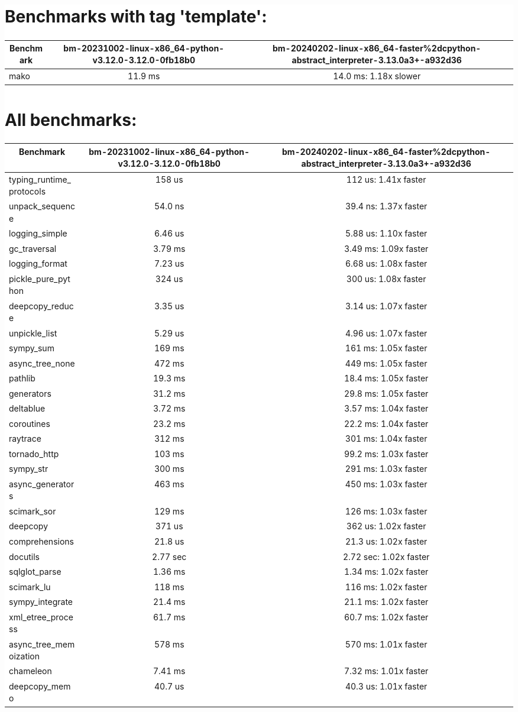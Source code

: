 Benchmarks with tag 'template':
===============================

| Benchmark | bm-20231002-linux-x86_64-python-v3.12.0-3.12.0-0fb18b0 | bm-20240202-linux-x86_64-faster%2dcpython-abstract_interpreter-3.13.0a3+-a932d36 |
|-----------|:------------------------------------------------------:|:--------------------------------------------------------------------------------:|
| mako      | 11.9 ms                                                | 14.0 ms: 1.18x slower                                                            |

All benchmarks:
===============

| Benchmark                  | bm-20231002-linux-x86_64-python-v3.12.0-3.12.0-0fb18b0 | bm-20240202-linux-x86_64-faster%2dcpython-abstract_interpreter-3.13.0a3+-a932d36 |
|----------------------------|:------------------------------------------------------:|:--------------------------------------------------------------------------------:|
| typing_runtime_protocols   | 158 us                                                 | 112 us: 1.41x faster                                                             |
| unpack_sequence            | 54.0 ns                                                | 39.4 ns: 1.37x faster                                                            |
| logging_simple             | 6.46 us                                                | 5.88 us: 1.10x faster                                                            |
| gc_traversal               | 3.79 ms                                                | 3.49 ms: 1.09x faster                                                            |
| logging_format             | 7.23 us                                                | 6.68 us: 1.08x faster                                                            |
| pickle_pure_python         | 324 us                                                 | 300 us: 1.08x faster                                                             |
| deepcopy_reduce            | 3.35 us                                                | 3.14 us: 1.07x faster                                                            |
| unpickle_list              | 5.29 us                                                | 4.96 us: 1.07x faster                                                            |
| sympy_sum                  | 169 ms                                                 | 161 ms: 1.05x faster                                                             |
| async_tree_none            | 472 ms                                                 | 449 ms: 1.05x faster                                                             |
| pathlib                    | 19.3 ms                                                | 18.4 ms: 1.05x faster                                                            |
| generators                 | 31.2 ms                                                | 29.8 ms: 1.05x faster                                                            |
| deltablue                  | 3.72 ms                                                | 3.57 ms: 1.04x faster                                                            |
| coroutines                 | 23.2 ms                                                | 22.2 ms: 1.04x faster                                                            |
| raytrace                   | 312 ms                                                 | 301 ms: 1.04x faster                                                             |
| tornado_http               | 103 ms                                                 | 99.2 ms: 1.03x faster                                                            |
| sympy_str                  | 300 ms                                                 | 291 ms: 1.03x faster                                                             |
| async_generators           | 463 ms                                                 | 450 ms: 1.03x faster                                                             |
| scimark_sor                | 129 ms                                                 | 126 ms: 1.03x faster                                                             |
| deepcopy                   | 371 us                                                 | 362 us: 1.02x faster                                                             |
| comprehensions             | 21.8 us                                                | 21.3 us: 1.02x faster                                                            |
| docutils                   | 2.77 sec                                               | 2.72 sec: 1.02x faster                                                           |
| sqlglot_parse              | 1.36 ms                                                | 1.34 ms: 1.02x faster                                                            |
| scimark_lu                 | 118 ms                                                 | 116 ms: 1.02x faster                                                             |
| sympy_integrate            | 21.4 ms                                                | 21.1 ms: 1.02x faster                                                            |
| xml_etree_process          | 61.7 ms                                                | 60.7 ms: 1.02x faster                                                            |
| async_tree_memoization     | 578 ms                                                 | 570 ms: 1.01x faster                                                             |
| chameleon                  | 7.41 ms                                                | 7.32 ms: 1.01x faster                                                            |
| deepcopy_memo              | 40.7 us                                                | 40.3 us: 1.01x faster                                                            |
